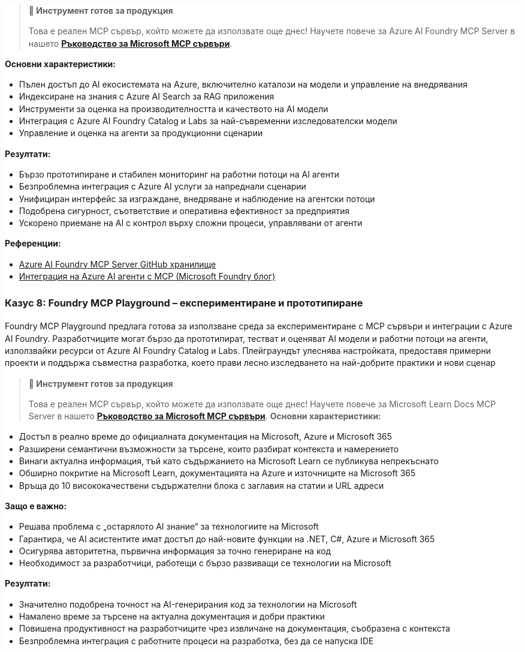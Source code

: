 > **🎯 Инструмент готов за продукция**
> 
> Това е реален MCP сървър, който можете да използвате още днес! Научете повече за Azure AI Foundry MCP Server в нашето [**Ръководство за Microsoft MCP сървъри**](microsoft-mcp-servers.md#9--azure-ai-foundry-mcp-server).

**Основни характеристики:**
- Пълен достъп до AI екосистемата на Azure, включително каталози на модели и управление на внедрявания  
- Индексиране на знания с Azure AI Search за RAG приложения  
- Инструменти за оценка на производителността и качеството на AI модели  
- Интеграция с Azure AI Foundry Catalog и Labs за най-съвременни изследователски модели  
- Управление и оценка на агенти за продукционни сценарии

**Резултати:**
- Бързо прототипиране и стабилен мониторинг на работни потоци на AI агенти  
- Безпроблемна интеграция с Azure AI услуги за напреднали сценарии  
- Унифициран интерфейс за изграждане, внедряване и наблюдение на агентски потоци  
- Подобрена сигурност, съответствие и оперативна ефективност за предприятия  
- Ускорено приемане на AI с контрол върху сложни процеси, управлявани от агенти

**Референции:**  
- [Azure AI Foundry MCP Server GitHub хранилище](https://github.com/azure-ai-foundry/mcp-foundry)  
- [Интеграция на Azure AI агенти с MCP (Microsoft Foundry блог)](https://devblogs.microsoft.com/foundry/integrating-azure-ai-agents-mcp/)

### Казус 8: Foundry MCP Playground – експериментиране и прототипиране

Foundry MCP Playground предлага готова за използване среда за експериментиране с MCP сървъри и интеграции с Azure AI Foundry. Разработчиците могат бързо да прототипират, тестват и оценяват AI модели и работни потоци на агенти, използвайки ресурси от Azure AI Foundry Catalog и Labs. Плейграундът улеснява настройката, предоставя примерни проекти и поддържа съвместна разработка, което прави лесно изследването на най-добрите практики и нови сценар
> **🎯 Инструмент готов за продукция**
> 
> Това е реален MCP сървър, който можете да използвате още днес! Научете повече за Microsoft Learn Docs MCP Server в нашето [**Ръководство за Microsoft MCP сървъри**](microsoft-mcp-servers.md#1--microsoft-learn-docs-mcp-server).
**Основни характеристики:**
- Достъп в реално време до официалната документация на Microsoft, Azure и Microsoft 365
- Разширени семантични възможности за търсене, които разбират контекста и намерението
- Винаги актуална информация, тъй като съдържанието на Microsoft Learn се публикува непрекъснато
- Обширно покритие на Microsoft Learn, документацията на Azure и източниците на Microsoft 365
- Връща до 10 висококачествени съдържателни блока с заглавия на статии и URL адреси

**Защо е важно:**
- Решава проблема с „остарялото AI знание“ за технологиите на Microsoft
- Гарантира, че AI асистентите имат достъп до най-новите функции на .NET, C#, Azure и Microsoft 365
- Осигурява авторитетна, първична информация за точно генериране на код
- Необходимост за разработчици, работещи с бързо развиващи се технологии на Microsoft

**Резултати:**
- Значително подобрена точност на AI-генерирания код за технологии на Microsoft
- Намалено време за търсене на актуална документация и добри практики
- Повишена продуктивност на разработчиците чрез извличане на документация, съобразена с контекста
- Безпроблемна интеграция с работните процеси на разработка, без да се напуска IDE

